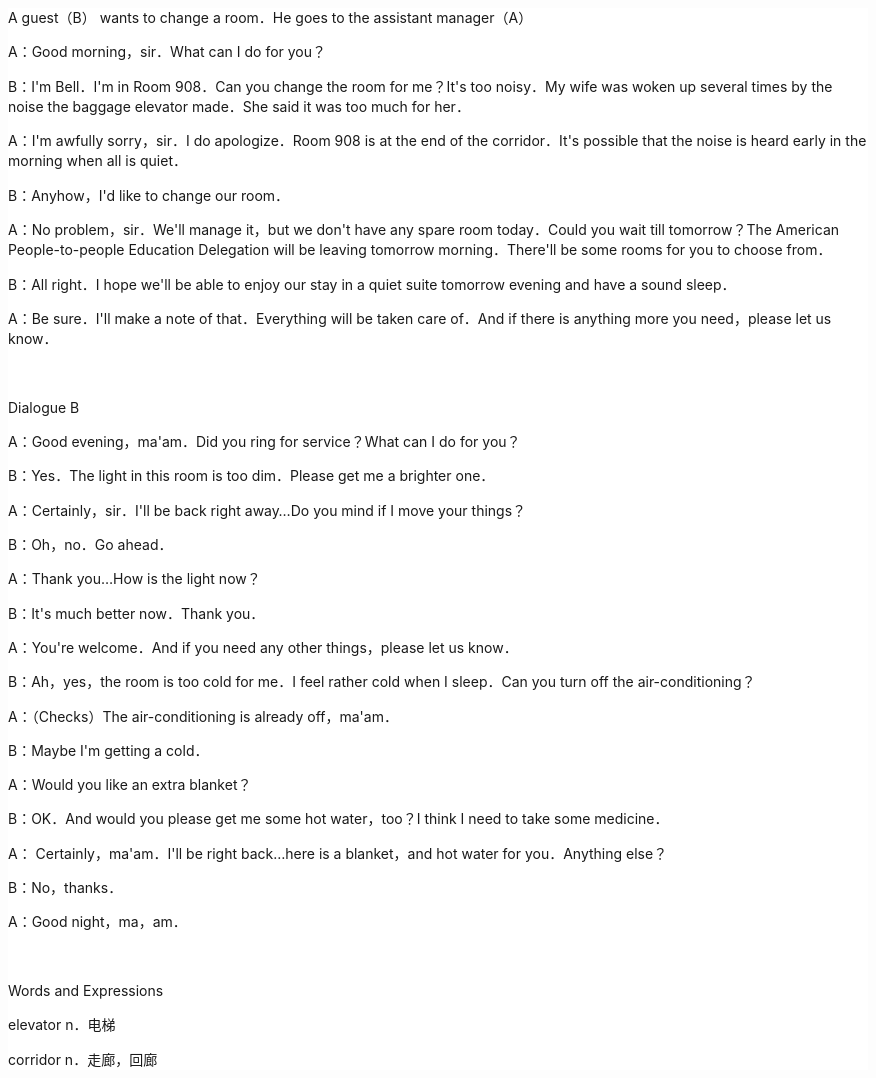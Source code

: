 A guest（B） wants to change a room．He goes to the assistant manager（A）

A：Good morning，sir．What can I do for you？

B：I'm Bell．I'm in Room 908．Can you change the room for me？It's too noisy．My wife was woken up several times by the noise the baggage elevator made．She said it was too much for her．

A：I'm awfully sorry，sir．I do apologize．Room 908 is at the end of the corridor．It's possible that the noise is heard early in the morning when all is quiet．

B：Anyhow，I'd like to change our room．

A：No problem，sir．We'll manage it，but we don't have any spare room today．Could you wait till tomorrow？The American People-to-people Education Delegation will be leaving tomorrow morning．There'll be some rooms for you to choose from．

B：All right．I hope we'll be able to enjoy our stay in a quiet suite tomorrow evening and have a sound sleep．

A：Be sure．I'll make a note of that．Everything will be taken care of．And if there is anything more you need，please let us know．

　

Dialogue B

A：Good evening，ma'am．Did you ring for service？What can I do for you？

B：Yes．The light in this room is too dim．Please get me a brighter one．

A：Certainly，sir．I'll be back right away…Do you mind if I move your things？

B：Oh，no．Go ahead．

A：Thank you…How is the light now？

B：It's much better now．Thank you．

A：You're welcome．And if you need any other things，please let us know．

B：Ah，yes，the room is too cold for me．I feel rather cold when I sleep．Can you turn off the air-conditioning？

A：（Checks）The air-conditioning is already off，ma'am．

B：Maybe I'm getting a cold．

A：Would you like an extra blanket？

B：OK．And would you please get me some hot water，too？I think I need to take some medicine．

A： Certainly，ma'am．I'll be right back…here is a blanket，and hot water for you．Anything else？

B：No，thanks．

A：Good night，ma，am．

　

Words and Expressions

elevator    n．电梯

corridor    n．走廊，回廊
